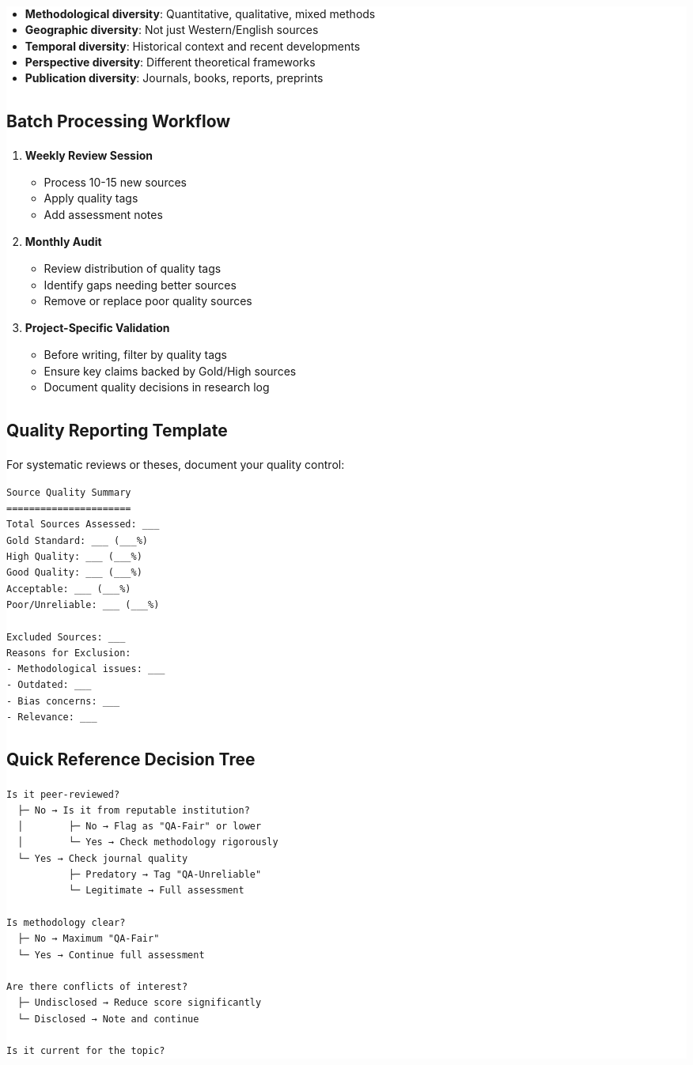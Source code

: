 - **Methodological diversity**: Quantitative, qualitative, mixed methods
- **Geographic diversity**: Not just Western/English sources
- **Temporal diversity**: Historical context and recent developments
- **Perspective diversity**: Different theoretical frameworks
- **Publication diversity**: Journals, books, reports, preprints

## Batch Processing Workflow

1. **Weekly Review Session**
   - Process 10-15 new sources
   - Apply quality tags
   - Add assessment notes

2. **Monthly Audit**
   - Review distribution of quality tags
   - Identify gaps needing better sources
   - Remove or replace poor quality sources

3. **Project-Specific Validation**
   - Before writing, filter by quality tags
   - Ensure key claims backed by Gold/High sources
   - Document quality decisions in research log

## Quality Reporting Template

For systematic reviews or theses, document your quality control:

```
Source Quality Summary
======================
Total Sources Assessed: ___
Gold Standard: ___ (___%)
High Quality: ___ (___%)
Good Quality: ___ (___%)
Acceptable: ___ (___%)
Poor/Unreliable: ___ (___%)

Excluded Sources: ___
Reasons for Exclusion:
- Methodological issues: ___
- Outdated: ___
- Bias concerns: ___
- Relevance: ___
```

## Quick Reference Decision Tree

```
Is it peer-reviewed? 
  ├─ No → Is it from reputable institution?
  │        ├─ No → Flag as "QA-Fair" or lower
  │        └─ Yes → Check methodology rigorously
  └─ Yes → Check journal quality
           ├─ Predatory → Tag "QA-Unreliable"
           └─ Legitimate → Full assessment

Is methodology clear?
  ├─ No → Maximum "QA-Fair"
  └─ Yes → Continue full assessment

Are there conflicts of interest?
  ├─ Undisclosed → Reduce score significantly
  └─ Disclosed → Note and continue

Is it current for the topic?
```
